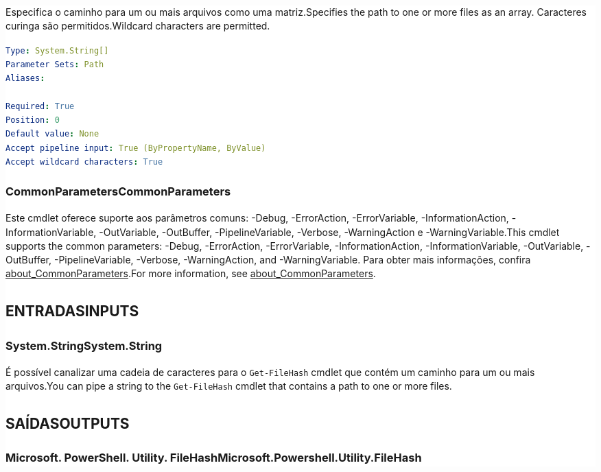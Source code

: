 <span data-ttu-id="b9b1f-158">Especifica o caminho para um ou mais arquivos como uma matriz.</span><span class="sxs-lookup"><span data-stu-id="b9b1f-158">Specifies the path to one or more files as an array.</span></span> <span data-ttu-id="b9b1f-159">Caracteres curinga são permitidos.</span><span class="sxs-lookup"><span data-stu-id="b9b1f-159">Wildcard characters are permitted.</span></span>

```yaml
Type: System.String[]
Parameter Sets: Path
Aliases:

Required: True
Position: 0
Default value: None
Accept pipeline input: True (ByPropertyName, ByValue)
Accept wildcard characters: True
```

### <span data-ttu-id="b9b1f-160">CommonParameters</span><span class="sxs-lookup"><span data-stu-id="b9b1f-160">CommonParameters</span></span>

<span data-ttu-id="b9b1f-161">Este cmdlet oferece suporte aos parâmetros comuns: -Debug, -ErrorAction, -ErrorVariable, -InformationAction, -InformationVariable, -OutVariable, -OutBuffer, -PipelineVariable, -Verbose, -WarningAction e -WarningVariable.</span><span class="sxs-lookup"><span data-stu-id="b9b1f-161">This cmdlet supports the common parameters: -Debug, -ErrorAction, -ErrorVariable, -InformationAction, -InformationVariable, -OutVariable, -OutBuffer, -PipelineVariable, -Verbose, -WarningAction, and -WarningVariable.</span></span> <span data-ttu-id="b9b1f-162">Para obter mais informações, confira [about_CommonParameters](https://go.microsoft.com/fwlink/?LinkID=113216).</span><span class="sxs-lookup"><span data-stu-id="b9b1f-162">For more information, see [about_CommonParameters](https://go.microsoft.com/fwlink/?LinkID=113216).</span></span>

## <span data-ttu-id="b9b1f-163">ENTRADAS</span><span class="sxs-lookup"><span data-stu-id="b9b1f-163">INPUTS</span></span>

### <span data-ttu-id="b9b1f-164">System.String</span><span class="sxs-lookup"><span data-stu-id="b9b1f-164">System.String</span></span>

<span data-ttu-id="b9b1f-165">É possível canalizar uma cadeia de caracteres para o `Get-FileHash` cmdlet que contém um caminho para um ou mais arquivos.</span><span class="sxs-lookup"><span data-stu-id="b9b1f-165">You can pipe a string to the `Get-FileHash` cmdlet that contains a path to one or more files.</span></span>

## <span data-ttu-id="b9b1f-166">SAÍDAS</span><span class="sxs-lookup"><span data-stu-id="b9b1f-166">OUTPUTS</span></span>

### <span data-ttu-id="b9b1f-167">Microsoft. PowerShell. Utility. FileHash</span><span class="sxs-lookup"><span data-stu-id="b9b1f-167">Microsoft.Powershell.Utility.FileHash</span></span>
